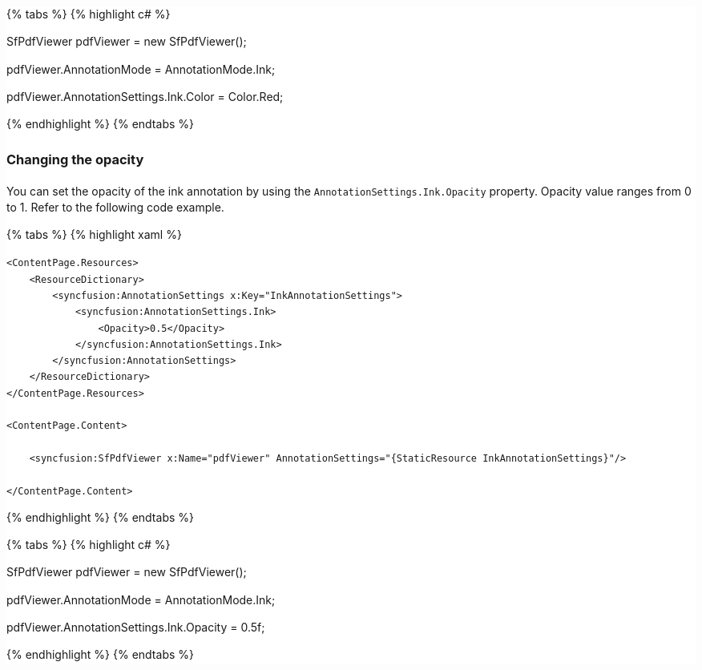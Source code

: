 {% tabs %}
{% highlight c# %}

SfPdfViewer pdfViewer = new SfPdfViewer();

pdfViewer.AnnotationMode = AnnotationMode.Ink;

pdfViewer.AnnotationSettings.Ink.Color = Color.Red;

{% endhighlight %}
{% endtabs %}


### Changing the opacity

You can set the opacity of the ink annotation by using the `AnnotationSettings.Ink.Opacity` property. Opacity value ranges from 0 to 1. Refer to the following code example. 

{% tabs %}
{% highlight xaml %}

<ContentPage xmlns="http://xamarin.com/schemas/2014/forms"
             xmlns:x="http://schemas.microsoft.com/winfx/2009/xaml"
             xmlns:local="clr-namespace: PdfViewerGettingStarted "
             xmlns:syncfusion ="clr-namespace:Syncfusion.SfPdfViewer.XForms;assembly=Syncfusion.SfPdfViewer.XForms"
             x:Class=" PdfViewerGettingStarted.MainPage">

    <ContentPage.Resources>
        <ResourceDictionary>
            <syncfusion:AnnotationSettings x:Key="InkAnnotationSettings">
                <syncfusion:AnnotationSettings.Ink>
                    <Opacity>0.5</Opacity>
                </syncfusion:AnnotationSettings.Ink>               
            </syncfusion:AnnotationSettings>
        </ResourceDictionary>
    </ContentPage.Resources>
    
    <ContentPage.Content>

        <syncfusion:SfPdfViewer x:Name="pdfViewer" AnnotationSettings="{StaticResource InkAnnotationSettings}"/>

    </ContentPage.Content>

</ContentPage>

{% endhighlight %}
{% endtabs %}

{% tabs %}
{% highlight c# %}

SfPdfViewer pdfViewer = new SfPdfViewer();

pdfViewer.AnnotationMode = AnnotationMode.Ink;

pdfViewer.AnnotationSettings.Ink.Opacity = 0.5f; 

{% endhighlight %}
{% endtabs %}
